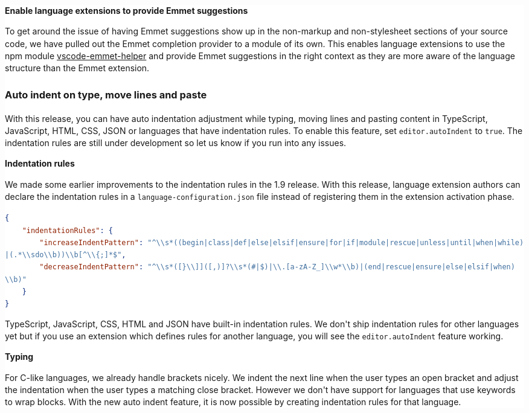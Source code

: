 **Enable language extensions to provide Emmet suggestions**

To get around the issue of having Emmet suggestions show up in the non-markup
and non-stylesheet sections of your source code, we have pulled out the Emmet
completion provider to a module of its own. This enables language extensions to
use the npm module
[vscode-emmet-helper](https://www.npmjs.com/package/vscode-emmet-helper) and
provide Emmet suggestions in the right context as they are more aware of the
language structure than the Emmet extension.

### Auto indent on type, move lines and paste

With this release, you can have auto indentation adjustment while typing, moving
lines and pasting content in TypeScript, JavaScript, HTML, CSS, JSON or
languages that have indentation rules. To enable this feature, set
`editor.autoIndent` to `true`. The indentation rules are still under development
so let us know if you run into any issues.

**Indentation rules**

We made some earlier improvements to the indentation rules in the 1.9 release.
With this release, language extension authors can declare the indentation rules
in a `language-configuration.json` file instead of registering them in the
extension activation phase.

```json
{
	"indentationRules": {
		"increaseIndentPattern": "^\\s*((begin|class|def|else|elsif|ensure|for|if|module|rescue|unless|until|when|while)|(.*\\sdo\\b))\\b[^\\{;]*$",
		"decreaseIndentPattern": "^\\s*([}\\]]([,)]?\\s*(#|$)|\\.[a-zA-Z_]\\w*\\b)|(end|rescue|ensure|else|elsif|when)\\b)"
	}
}
```

TypeScript, JavaScript, CSS, HTML and JSON have built-in indentation rules. We
don't ship indentation rules for other languages yet but if you use an extension
which defines rules for another language, you will see the `editor.autoIndent`
feature working.

**Typing**

For C-like languages, we already handle brackets nicely. We indent the next line
when the user types an open bracket and adjust the indentation when the user
types a matching close bracket. However we don't have support for languages that
use keywords to wrap blocks. With the new auto indent feature, it is now
possible by creating indentation rules for that language.
